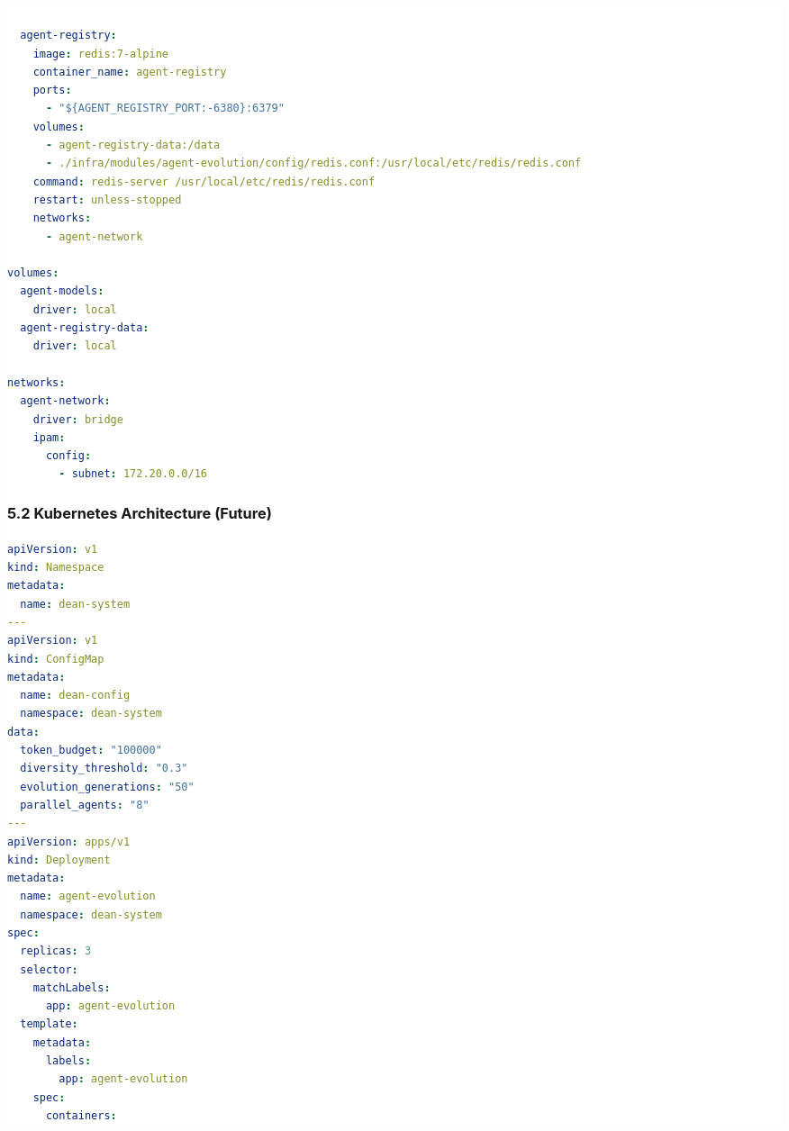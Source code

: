 ```yaml

  agent-registry:
    image: redis:7-alpine
    container_name: agent-registry
    ports:
      - "${AGENT_REGISTRY_PORT:-6380}:6379"
    volumes:
      - agent-registry-data:/data
      - ./infra/modules/agent-evolution/config/redis.conf:/usr/local/etc/redis/redis.conf
    command: redis-server /usr/local/etc/redis/redis.conf
    restart: unless-stopped
    networks:
      - agent-network

volumes:
  agent-models:
    driver: local
  agent-registry-data:
    driver: local

networks:
  agent-network:
    driver: bridge
    ipam:
      config:
        - subnet: 172.20.0.0/16
```

### 5.2 Kubernetes Architecture (Future)

```yaml
apiVersion: v1
kind: Namespace
metadata:
  name: dean-system
---
apiVersion: v1
kind: ConfigMap
metadata:
  name: dean-config
  namespace: dean-system
data:
  token_budget: "100000"
  diversity_threshold: "0.3"
  evolution_generations: "50"
  parallel_agents: "8"
---
apiVersion: apps/v1
kind: Deployment
metadata:
  name: agent-evolution
  namespace: dean-system
spec:
  replicas: 3
  selector:
    matchLabels:
      app: agent-evolution
  template:
    metadata:
      labels:
        app: agent-evolution
    spec:
      containers:
```